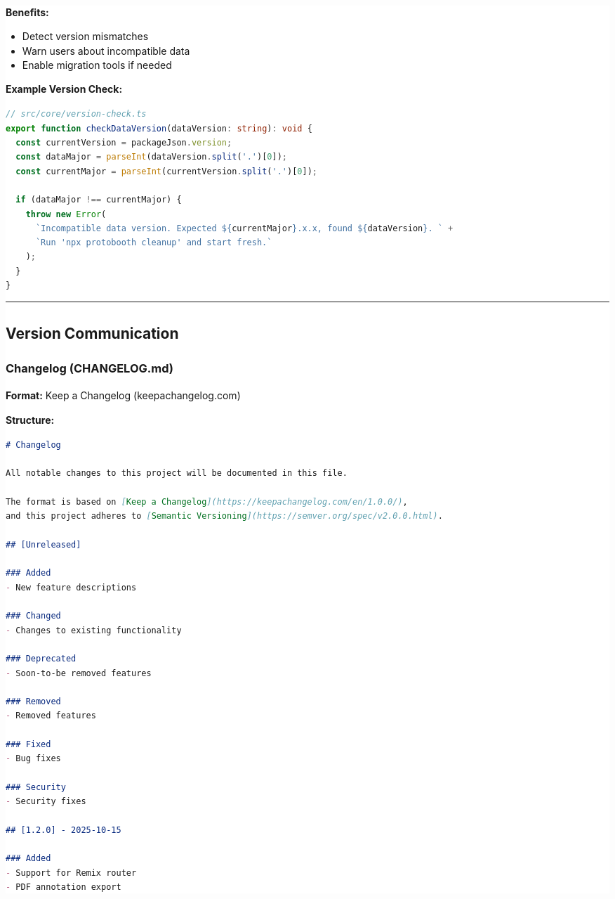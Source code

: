 **Benefits:**
- Detect version mismatches
- Warn users about incompatible data
- Enable migration tools if needed

**Example Version Check:**

```typescript
// src/core/version-check.ts
export function checkDataVersion(dataVersion: string): void {
  const currentVersion = packageJson.version;
  const dataMajor = parseInt(dataVersion.split('.')[0]);
  const currentMajor = parseInt(currentVersion.split('.')[0]);

  if (dataMajor !== currentMajor) {
    throw new Error(
      `Incompatible data version. Expected ${currentMajor}.x.x, found ${dataVersion}. ` +
      `Run 'npx protobooth cleanup' and start fresh.`
    );
  }
}
```

---

## Version Communication

### Changelog (CHANGELOG.md)

**Format:** Keep a Changelog (keepachangelog.com)

**Structure:**
```markdown
# Changelog

All notable changes to this project will be documented in this file.

The format is based on [Keep a Changelog](https://keepachangelog.com/en/1.0.0/),
and this project adheres to [Semantic Versioning](https://semver.org/spec/v2.0.0.html).

## [Unreleased]

### Added
- New feature descriptions

### Changed
- Changes to existing functionality

### Deprecated
- Soon-to-be removed features

### Removed
- Removed features

### Fixed
- Bug fixes

### Security
- Security fixes

## [1.2.0] - 2025-10-15

### Added
- Support for Remix router
- PDF annotation export
```